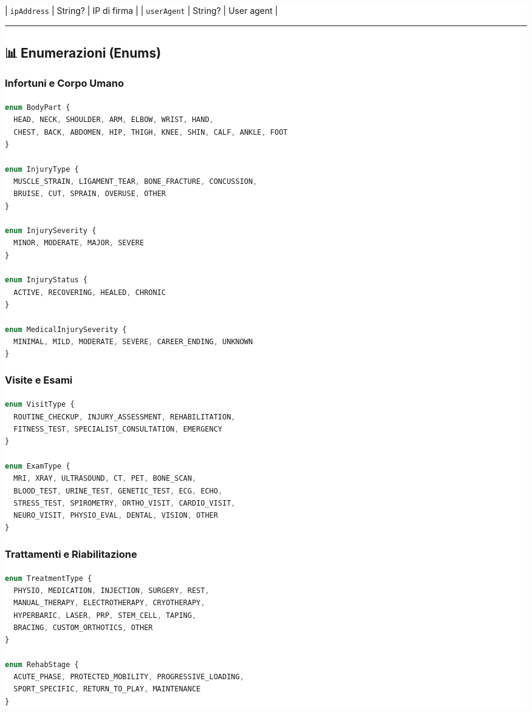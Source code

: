 | `ipAddress` | String? | IP di firma |
| `userAgent` | String? | User agent |

---

## 📊 Enumerazioni (Enums)

### Infortuni e Corpo Umano
```typescript
enum BodyPart {
  HEAD, NECK, SHOULDER, ARM, ELBOW, WRIST, HAND,
  CHEST, BACK, ABDOMEN, HIP, THIGH, KNEE, SHIN, CALF, ANKLE, FOOT
}

enum InjuryType {
  MUSCLE_STRAIN, LIGAMENT_TEAR, BONE_FRACTURE, CONCUSSION,
  BRUISE, CUT, SPRAIN, OVERUSE, OTHER
}

enum InjurySeverity {
  MINOR, MODERATE, MAJOR, SEVERE
}

enum InjuryStatus {
  ACTIVE, RECOVERING, HEALED, CHRONIC
}

enum MedicalInjurySeverity {
  MINIMAL, MILD, MODERATE, SEVERE, CAREER_ENDING, UNKNOWN
}
```

### Visite e Esami
```typescript
enum VisitType {
  ROUTINE_CHECKUP, INJURY_ASSESSMENT, REHABILITATION,
  FITNESS_TEST, SPECIALIST_CONSULTATION, EMERGENCY
}

enum ExamType {
  MRI, XRAY, ULTRASOUND, CT, PET, BONE_SCAN,
  BLOOD_TEST, URINE_TEST, GENETIC_TEST, ECG, ECHO,
  STRESS_TEST, SPIROMETRY, ORTHO_VISIT, CARDIO_VISIT,
  NEURO_VISIT, PHYSIO_EVAL, DENTAL, VISION, OTHER
}
```

### Trattamenti e Riabilitazione
```typescript
enum TreatmentType {
  PHYSIO, MEDICATION, INJECTION, SURGERY, REST,
  MANUAL_THERAPY, ELECTROTHERAPY, CRYOTHERAPY,
  HYPERBARIC, LASER, PRP, STEM_CELL, TAPING,
  BRACING, CUSTOM_ORTHOTICS, OTHER
}

enum RehabStage {
  ACUTE_PHASE, PROTECTED_MOBILITY, PROGRESSIVE_LOADING,
  SPORT_SPECIFIC, RETURN_TO_PLAY, MAINTENANCE
}
```
